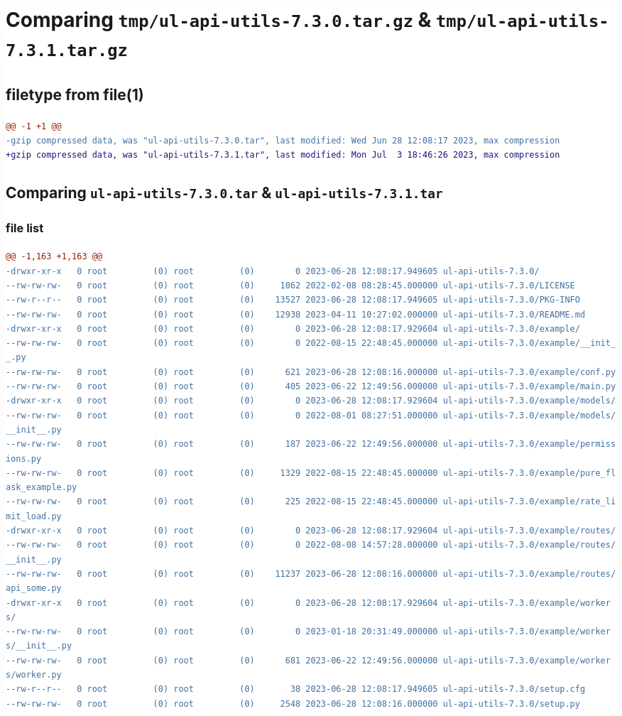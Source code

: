# Comparing `tmp/ul-api-utils-7.3.0.tar.gz` & `tmp/ul-api-utils-7.3.1.tar.gz`

## filetype from file(1)

```diff
@@ -1 +1 @@
-gzip compressed data, was "ul-api-utils-7.3.0.tar", last modified: Wed Jun 28 12:08:17 2023, max compression
+gzip compressed data, was "ul-api-utils-7.3.1.tar", last modified: Mon Jul  3 18:46:26 2023, max compression
```

## Comparing `ul-api-utils-7.3.0.tar` & `ul-api-utils-7.3.1.tar`

### file list

```diff
@@ -1,163 +1,163 @@
-drwxr-xr-x   0 root         (0) root         (0)        0 2023-06-28 12:08:17.949605 ul-api-utils-7.3.0/
--rw-rw-rw-   0 root         (0) root         (0)     1062 2022-02-08 08:28:45.000000 ul-api-utils-7.3.0/LICENSE
--rw-r--r--   0 root         (0) root         (0)    13527 2023-06-28 12:08:17.949605 ul-api-utils-7.3.0/PKG-INFO
--rw-rw-rw-   0 root         (0) root         (0)    12938 2023-04-11 10:27:02.000000 ul-api-utils-7.3.0/README.md
-drwxr-xr-x   0 root         (0) root         (0)        0 2023-06-28 12:08:17.929604 ul-api-utils-7.3.0/example/
--rw-rw-rw-   0 root         (0) root         (0)        0 2022-08-15 22:48:45.000000 ul-api-utils-7.3.0/example/__init__.py
--rw-rw-rw-   0 root         (0) root         (0)      621 2023-06-28 12:08:16.000000 ul-api-utils-7.3.0/example/conf.py
--rw-rw-rw-   0 root         (0) root         (0)      405 2023-06-22 12:49:56.000000 ul-api-utils-7.3.0/example/main.py
-drwxr-xr-x   0 root         (0) root         (0)        0 2023-06-28 12:08:17.929604 ul-api-utils-7.3.0/example/models/
--rw-rw-rw-   0 root         (0) root         (0)        0 2022-08-01 08:27:51.000000 ul-api-utils-7.3.0/example/models/__init__.py
--rw-rw-rw-   0 root         (0) root         (0)      187 2023-06-22 12:49:56.000000 ul-api-utils-7.3.0/example/permissions.py
--rw-rw-rw-   0 root         (0) root         (0)     1329 2022-08-15 22:48:45.000000 ul-api-utils-7.3.0/example/pure_flask_example.py
--rw-rw-rw-   0 root         (0) root         (0)      225 2022-08-15 22:48:45.000000 ul-api-utils-7.3.0/example/rate_limit_load.py
-drwxr-xr-x   0 root         (0) root         (0)        0 2023-06-28 12:08:17.929604 ul-api-utils-7.3.0/example/routes/
--rw-rw-rw-   0 root         (0) root         (0)        0 2022-08-08 14:57:28.000000 ul-api-utils-7.3.0/example/routes/__init__.py
--rw-rw-rw-   0 root         (0) root         (0)    11237 2023-06-28 12:08:16.000000 ul-api-utils-7.3.0/example/routes/api_some.py
-drwxr-xr-x   0 root         (0) root         (0)        0 2023-06-28 12:08:17.929604 ul-api-utils-7.3.0/example/workers/
--rw-rw-rw-   0 root         (0) root         (0)        0 2023-01-18 20:31:49.000000 ul-api-utils-7.3.0/example/workers/__init__.py
--rw-rw-rw-   0 root         (0) root         (0)      681 2023-06-22 12:49:56.000000 ul-api-utils-7.3.0/example/workers/worker.py
--rw-r--r--   0 root         (0) root         (0)       38 2023-06-28 12:08:17.949605 ul-api-utils-7.3.0/setup.cfg
--rw-rw-rw-   0 root         (0) root         (0)     2548 2023-06-28 12:08:16.000000 ul-api-utils-7.3.0/setup.py
```